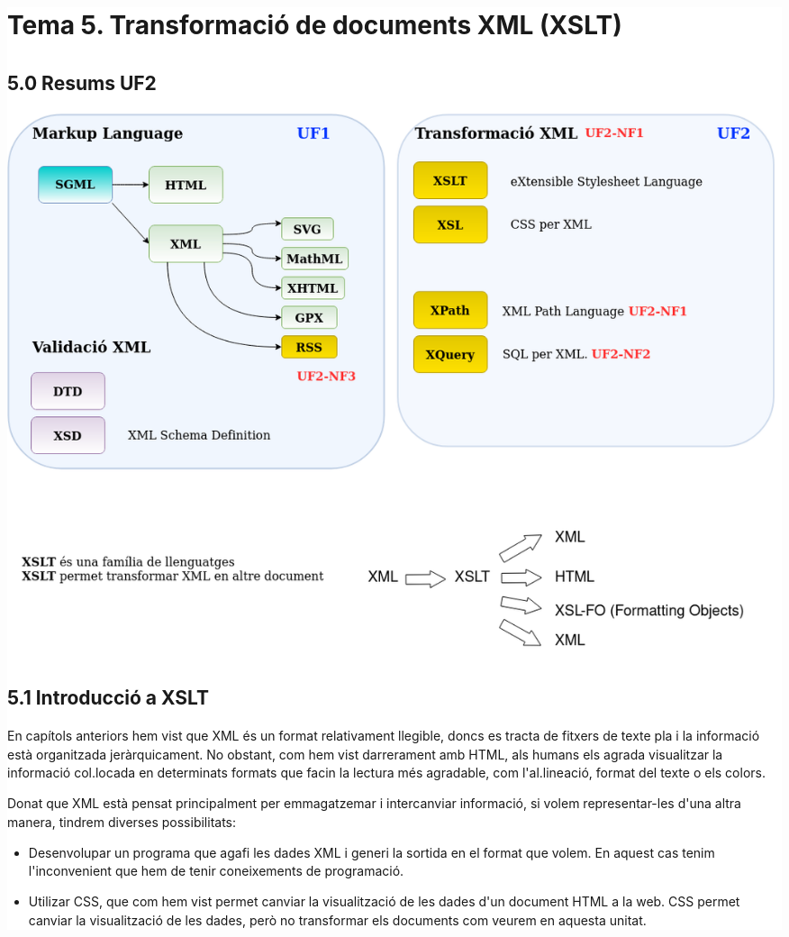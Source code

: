 # Tema 5. Transformació de documents XML (XSLT)
## 5.0 Resums UF2

![Resum UF2](assets/img/5-0-markup-languages-summary.png "Resum UF2")

## 5.1 Introducció a XSLT

En capítols anteriors hem vist que XML és un format relativament llegible, doncs es tracta de fitxers de texte pla i la informació està organitzada jeràrquicament. No obstant, com hem vist darrerament amb HTML, als humans els agrada visualitzar la informació col.locada en determinats formats que facin la lectura més agradable, com l'al.lineació, format del texte o els colors. 

Donat que XML està pensat principalment per emmagatzemar i intercanviar informació, si volem representar-les d'una altra manera, tindrem diverses possibilitats:

* Desenvolupar un programa que agafi les dades XML i generi la sortida en el format que volem. En aquest cas tenim l'inconvenient que hem de tenir coneixements de programació.

* Utilizar CSS, que com hem vist permet canviar la visualització de les dades d'un document HTML a la web. CSS permet canviar la visualització de les dades, però no transformar els documents com veurem en aquesta unitat.
